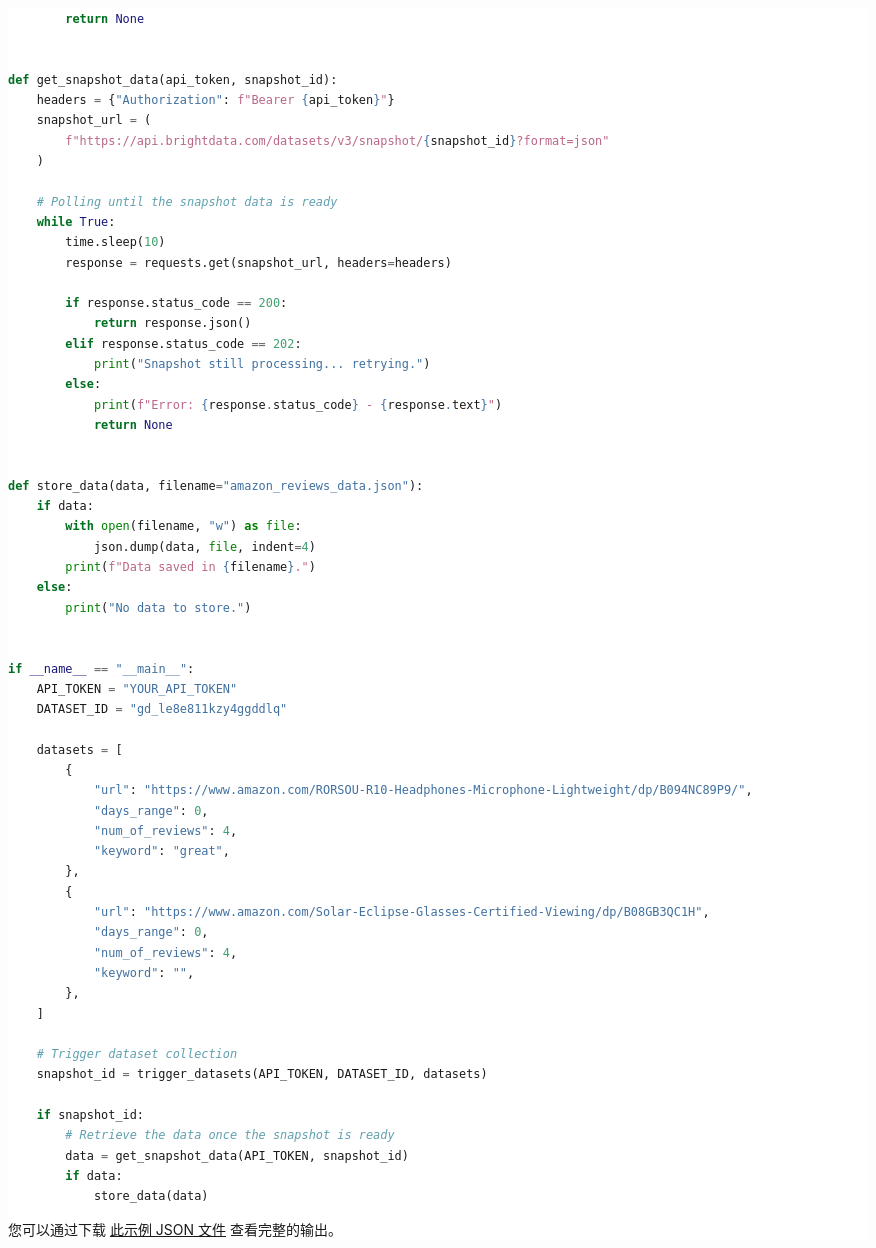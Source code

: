 ```python
        return None


def get_snapshot_data(api_token, snapshot_id):
    headers = {"Authorization": f"Bearer {api_token}"}
    snapshot_url = (
        f"https://api.brightdata.com/datasets/v3/snapshot/{snapshot_id}?format=json"
    )

    # Polling until the snapshot data is ready
    while True:
        time.sleep(10)
        response = requests.get(snapshot_url, headers=headers)

        if response.status_code == 200:
            return response.json()
        elif response.status_code == 202:
            print("Snapshot still processing... retrying.")
        else:
            print(f"Error: {response.status_code} - {response.text}")
            return None


def store_data(data, filename="amazon_reviews_data.json"):
    if data:
        with open(filename, "w") as file:
            json.dump(data, file, indent=4)
        print(f"Data saved in {filename}.")
    else:
        print("No data to store.")


if __name__ == "__main__":
    API_TOKEN = "YOUR_API_TOKEN"
    DATASET_ID = "gd_le8e811kzy4ggddlq"

    datasets = [
        {
            "url": "https://www.amazon.com/RORSOU-R10-Headphones-Microphone-Lightweight/dp/B094NC89P9/",
            "days_range": 0,
            "num_of_reviews": 4,
            "keyword": "great",
        },
        {
            "url": "https://www.amazon.com/Solar-Eclipse-Glasses-Certified-Viewing/dp/B08GB3QC1H",
            "days_range": 0,
            "num_of_reviews": 4,
            "keyword": "",
        },
    ]

    # Trigger dataset collection
    snapshot_id = trigger_datasets(API_TOKEN, DATASET_ID, datasets)

    if snapshot_id:
        # Retrieve the data once the snapshot is ready
        data = get_snapshot_data(API_TOKEN, snapshot_id)
        if data:
            store_data(data)
```
您可以通过下载 [此示例 JSON 文件](https://github.com/bright-cn/Amazon-scraper/blob/main/output_data/amazon_reviews_data.json) 查看完整的输出。